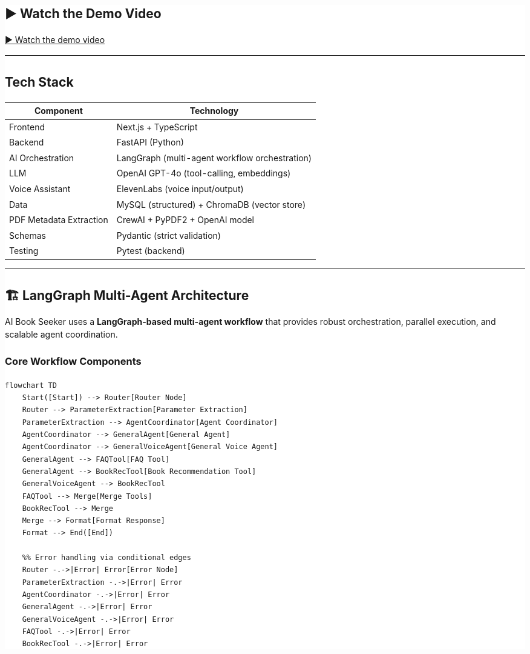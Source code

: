 
<video controls width="600">
  <source src="images/conversational-ai.mp4" type="video/mp4">
  Your browser does not support the video tag.
</video>

## ▶️ Watch the Demo Video

[▶️ Watch the demo video](images/conversational-ai.mp4)

---

## Tech Stack

| Component               | Technology                                   |
| ----------------------- | -------------------------------------------- |
| Frontend                | Next.js + TypeScript                         |
| Backend                 | FastAPI (Python)                             |
| AI Orchestration        | LangGraph (multi-agent workflow orchestration) |
| LLM                     | OpenAI GPT-4o (tool-calling, embeddings)     |
| Voice Assistant         | ElevenLabs (voice input/output)              |
| Data                    | MySQL (structured) + ChromaDB (vector store) |
| PDF Metadata Extraction | CrewAI + PyPDF2 + OpenAI model               |
| Schemas                 | Pydantic (strict validation)                 |
| Testing                 | Pytest (backend)                             |

---

## 🏗️ LangGraph Multi-Agent Architecture

AI Book Seeker uses a **LangGraph-based multi-agent workflow** that provides robust orchestration, parallel execution, and scalable agent coordination.

### **Core Workflow Components**

```mermaid
flowchart TD
    Start([Start]) --> Router[Router Node]
    Router --> ParameterExtraction[Parameter Extraction]
    ParameterExtraction --> AgentCoordinator[Agent Coordinator]
    AgentCoordinator --> GeneralAgent[General Agent]
    AgentCoordinator --> GeneralVoiceAgent[General Voice Agent]
    GeneralAgent --> FAQTool[FAQ Tool]
    GeneralAgent --> BookRecTool[Book Recommendation Tool]
    GeneralVoiceAgent --> BookRecTool
    FAQTool --> Merge[Merge Tools]
    BookRecTool --> Merge
    Merge --> Format[Format Response]
    Format --> End([End])

    %% Error handling via conditional edges
    Router -.->|Error| Error[Error Node]
    ParameterExtraction -.->|Error| Error
    AgentCoordinator -.->|Error| Error
    GeneralAgent -.->|Error| Error
    GeneralVoiceAgent -.->|Error| Error
    FAQTool -.->|Error| Error
    BookRecTool -.->|Error| Error
```